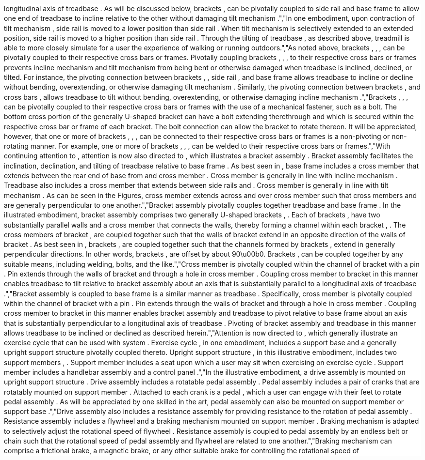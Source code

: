 longitudinal axis of treadbase . As will be discussed below, brackets ,  can be pivotally coupled to side rail  and base frame  to allow one end of treadbase  to incline relative to the other without damaging tilt mechanism .","In one embodiment, upon contraction of tilt mechanism , side rail  is moved to a lower position than side rail . When tilt mechanism  is selectively extended to an extended position, side rail  is moved to a higher position than side rail . Through the tilting of treadbase , as described above, treadmill is able to more closely simulate for a user the experience of walking or running outdoors.","As noted above, brackets , , ,  can be pivotally coupled to their respective cross bars or frames. Pivotally coupling brackets , , ,  to their respective cross bars or frames prevents incline mechanism  and tilt mechanism  from being bent or otherwise damaged when treadbase  is inclined, declined, or tilted. For instance, the pivoting connection between brackets , , side rail , and base frame  allows treadbase  to incline or decline without bending, overextending, or otherwise damaging tilt mechanism . Similarly, the pivoting connection between brackets ,  and cross bars ,  allows treadbase  to tilt without bending, overextending, or otherwise damaging incline mechanism .","Brackets , , ,  can be pivotally coupled to their respective cross bars or frames with the use of a mechanical fastener, such as a bolt. The bottom cross portion of the generally U-shaped bracket can have a bolt extending therethrough and which is secured within the respective cross bar or frame of each bracket. The bolt connection can allow the bracket to rotate thereon. It will be appreciated, however, that one or more of brackets , , ,  can be connected to their respective cross bars or frames is a non-pivoting or non-rotating manner. For example, one or more of brackets , , ,  can be welded to their respective cross bars or frames.","With continuing attention to , attention is now also directed to , which illustrates a bracket assembly . Bracket assembly  facilitates the inclination, declination, and tilting of treadbase  relative to base frame . As best seen in , base frame  includes a cross member  that extends between the rear end of base from  and cross member . Cross member  is generally in line with incline mechanism . Treadbase  also includes a cross member  that extends between side rails  and . Cross member  is generally in line with tilt mechanism . As can be seen in the Figures, cross member  extends across and over cross member  such that cross members  and  are generally perpendicular to one another.","Bracket assembly  pivotally couples together treadbase  and base frame . In the illustrated embodiment, bracket assembly  comprises two generally U-shaped brackets , . Each of brackets ,  have two substantially parallel walls and a cross member that connects the walls, thereby forming a channel within each bracket , . The cross members of bracket ,  are coupled together such that the walls of bracket  extend in an opposite direction of the walls of bracket . As best seen in , brackets ,  are coupled together such that the channels formed by brackets ,  extend in generally perpendicular directions. In other words, brackets ,  are offset by about 90\u00b0. Brackets ,  can be coupled together by any suitable means, including welding, bolts, and the like.","Cross member  is pivotally coupled within the channel of bracket  with a pin . Pin  extends through the walls of bracket  and through a hole in cross member . Coupling cross member  to bracket  in this manner enables treadbase  to tilt relative to bracket assembly  about an axis that is substantially parallel to a longitudinal axis of treadbase .","Bracket assembly  is coupled to base frame  is a similar manner as treadbase . Specifically, cross member  is pivotally coupled within the channel of bracket  with a pin . Pin  extends through the walls of bracket  and through a hole in cross member . Coupling cross member  to bracket  in this manner enables bracket assembly  and treadbase  to pivot relative to base frame  about an axis that is substantially perpendicular to a longitudinal axis of treadbase . Pivoting of bracket assembly  and treadbase  in this manner allows treadbase  to be inclined or declined as described herein.","Attention is now directed to , which generally illustrate an exercise cycle that can be used with system . Exercise cycle , in one embodiment, includes a support base  and a generally upright support structure  pivotally coupled thereto. Upright support structure , in this illustrative embodiment, includes two support members , . Support member  includes a seat  upon which a user may sit when exercising on exercise cycle . Support member  includes a handlebar assembly  and a control panel .","In the illustrative embodiment, a drive assembly  is mounted on upright support structure . Drive assembly  includes a rotatable pedal assembly . Pedal assembly  includes a pair of cranks  that are rotatably mounted on support member . Attached to each crank  is a pedal , which a user can engage with their feet to rotate pedal assembly . As will be appreciated by one skilled in the art, pedal assembly  can also be mounted on support member  or support base .","Drive assembly  also includes a resistance assembly  for providing resistance to the rotation of pedal assembly . Resistance assembly  includes a flywheel  and a braking mechanism  mounted on support member . Braking mechanism  is adapted to selectively adjust the rotational speed of flywheel . Resistance assembly  is coupled to pedal assembly  by an endless belt or chain  such that the rotational speed of pedal assembly  and flywheel  are related to one another.","Braking mechanism  can comprise a frictional brake, a magnetic brake, or any other suitable brake for controlling the rotational speed of